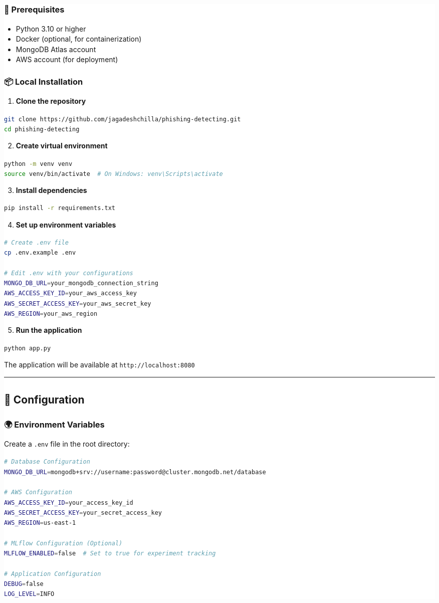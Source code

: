 ### 🔧 Prerequisites

- Python 3.10 or higher
- Docker (optional, for containerization)
- MongoDB Atlas account
- AWS account (for deployment)

### 📦 Local Installation

1. **Clone the repository**
```bash
git clone https://github.com/jagadeshchilla/phishing-detecting.git
cd phishing-detecting
```

2. **Create virtual environment**
```bash
python -m venv venv
source venv/bin/activate  # On Windows: venv\Scripts\activate
```

3. **Install dependencies**
```bash
pip install -r requirements.txt
```

4. **Set up environment variables**
```bash
# Create .env file
cp .env.example .env

# Edit .env with your configurations
MONGO_DB_URL=your_mongodb_connection_string
AWS_ACCESS_KEY_ID=your_aws_access_key
AWS_SECRET_ACCESS_KEY=your_aws_secret_key
AWS_REGION=your_aws_region
```

5. **Run the application**
```bash
python app.py
```

The application will be available at `http://localhost:8080`

---

## 🔧 Configuration

### 🌍 Environment Variables

Create a `.env` file in the root directory:

```bash
# Database Configuration
MONGO_DB_URL=mongodb+srv://username:password@cluster.mongodb.net/database

# AWS Configuration
AWS_ACCESS_KEY_ID=your_access_key_id
AWS_SECRET_ACCESS_KEY=your_secret_access_key
AWS_REGION=us-east-1

# MLflow Configuration (Optional)
MLFLOW_ENABLED=false  # Set to true for experiment tracking

# Application Configuration
DEBUG=false
LOG_LEVEL=INFO
```